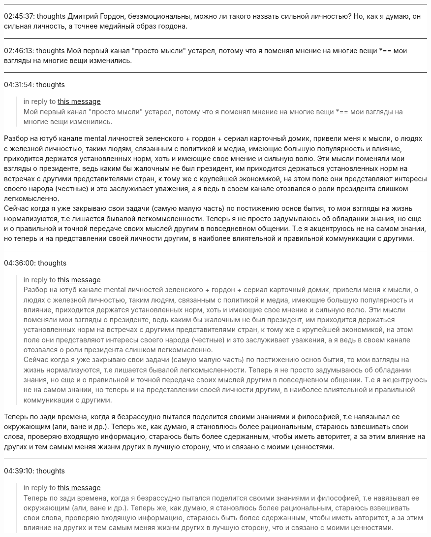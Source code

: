  --- 
02:45:37: thoughts
Дмитрий Гордон, безэмоциональны, можно ли такого назвать сильной личностью? Но, как я думаю, он сильная личность, а точнее медийный образ гордона.

 --- 
02:46:13: thoughts
Мой первый канал "просто мысли" устарел, потому что я поменял мнение на многие вещи *== мои взгляды на многие вещи изменились.

 --- 
04:31:54: thoughts
> in reply to <a href="#84">this message</a><br>Мой первый канал "просто мысли" устарел, потому что я поменял мнение на многие вещи *== мои взгляды на многие вещи изменились.

Разбор на ютуб канале mental личностей зеленского + гордон + сериал карточный домик, привели меня к мысли, о людях с железной личностью, таким людям, связанным с политикой и медиа, имеющие большую популярность и влияние, приходится держатся установленных норм, хоть и имеющие свое мнение и сильную волю. Эти мысли поменяли мои взгляды о президенте, ведь каким бы жалочным не был президент, им приходится держаться установленных норм на встречах с другими представителями стран, к тому же с крупейшей экономикой, на этом поле они представляют интересы своего народа (честные) и это заслуживает уважения, а я ведь в своем канале отозвался о роли президента слишком легкомысленно. <br />
Сейчас когда я уже закрываю свои задачи (самую малую часть) по постижению основ бытия, то мои взгляды на жизнь нормализуются, т.е лишается бывалой легкомысленности. Теперь я не просто задумываюсь об обладании знания, но еще и о правильной и точной передаче своих мыслей другим в повседневном общении. Т.е я акцентруюсь не на самом знании, но теперь и на представлении своей личности другим, в наиболее влиятельной и правильной коммуникации с другими.

 --- 
04:36:00: thoughts
> in reply to <a href="#85">this message</a><br>Разбор на ютуб канале mental личностей зеленского + гордон + сериал карточный домик, привели меня к мысли, о людях с железной личностью, таким людям, связанным с политикой и медиа, имеющие большую популярность и влияние, приходится держатся установленных норм, хоть и имеющие свое мнение и сильную волю. Эти мысли поменяли мои взгляды о президенте, ведь каким бы жалочным не был президент, им приходится держаться установленных норм на встречах с другими представителями стран, к тому же с крупейшей экономикой, на этом поле они представляют интересы своего народа (честные) и это заслуживает уважения, а я ведь в своем канале отозвался о роли президента слишком легкомысленно. <br />
Сейчас когда я уже закрываю свои задачи (самую малую часть) по постижению основ бытия, то мои взгляды на жизнь нормализуются, т.е лишается бывалой легкомысленности. Теперь я не просто задумываюсь об обладании знания, но еще и о правильной и точной передаче своих мыслей другим в повседневном общении. Т.е я акцентруюсь не на самом знании, но теперь и на представлении своей личности другим, в наиболее влиятельной и правильной коммуникации с другими.

Теперь по зади времена, когда я безрассудно пытался поделится своими знаниями и философией, т.е навязывал ее окружающим (али, ване и др.). Теперь же, как думаю, я становлюсь более рациональным, стараюсь взвешивать свои слова, проверяю входящую информацию, стараюсь быть более сдержанным, чтобы иметь авторитет, а за этим влияние на других и тем самым меняя жизнм других в лучшую сторону, что и связано с моими ценностями.

 --- 
04:39:10: thoughts
> in reply to <a href="#86">this message</a><br>Теперь по зади времена, когда я безрассудно пытался поделится своими знаниями и философией, т.е навязывал ее окружающим (али, ване и др.). Теперь же, как думаю, я становлюсь более рациональным, стараюсь взвешивать свои слова, проверяю входящую информацию, стараюсь быть более сдержанным, чтобы иметь авторитет, а за этим влияние на других и тем самым меняя жизнм других в лучшую сторону, что и связано с моими ценностями.
